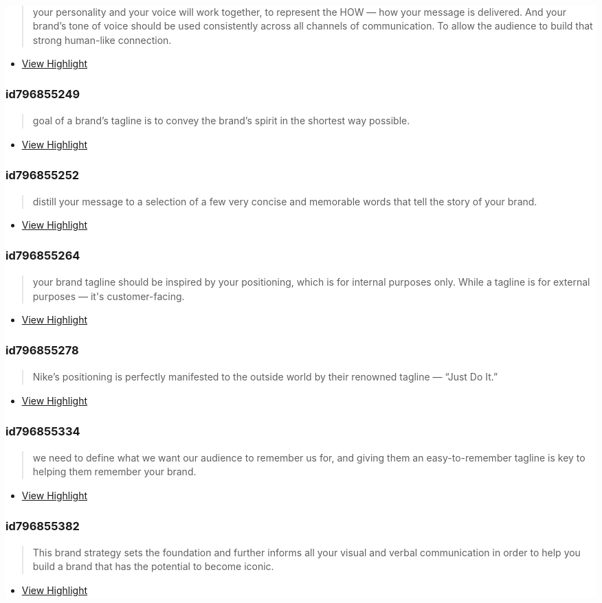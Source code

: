 > your personality and your voice will work together, to represent the HOW — how your message is delivered. And your brand’s tone of voice should be used consistently across all channels of communication. To allow the audience to build that strong human-like connection.

 * [View Highlight](https://read.readwise.io/read/01j9v22deafa32x71wq3y1kzkt)
### id796855249

> goal of a brand’s tagline is to convey the brand’s spirit in the shortest way possible.

 * [View Highlight](https://read.readwise.io/read/01j9v22t5ya4xwjnk1py7cscry)
### id796855252

> distill your message to a selection of a few very concise and memorable words that tell the story of your brand.

 * [View Highlight](https://read.readwise.io/read/01j9v231qykhf0e2kdm48gyajk)
### id796855264

> your brand tagline should be inspired by your positioning, which is for internal purposes only. While a tagline is for external purposes — it's customer-facing.

 * [View Highlight](https://read.readwise.io/read/01j9v2365jnmmywk7sfw3970n7)
### id796855278

> Nike’s positioning is perfectly manifested to the outside world by their renowned tagline — “Just Do It.”

 * [View Highlight](https://read.readwise.io/read/01j9v23efvqga872jxxdjanpr6)
### id796855334

> we need to define what we want our audience to remember us for, and giving them an easy-to-remember tagline is key to helping them remember your brand.

 * [View Highlight](https://read.readwise.io/read/01j9v245e3yz5zvphg2y48a6s9)
### id796855382

> This brand strategy sets the foundation and further informs all your visual and verbal communication in order to help you build a brand that has the potential to become iconic.

 * [View Highlight](https://read.readwise.io/read/01j9v257vxfqxv63tjwanzfdj3)
